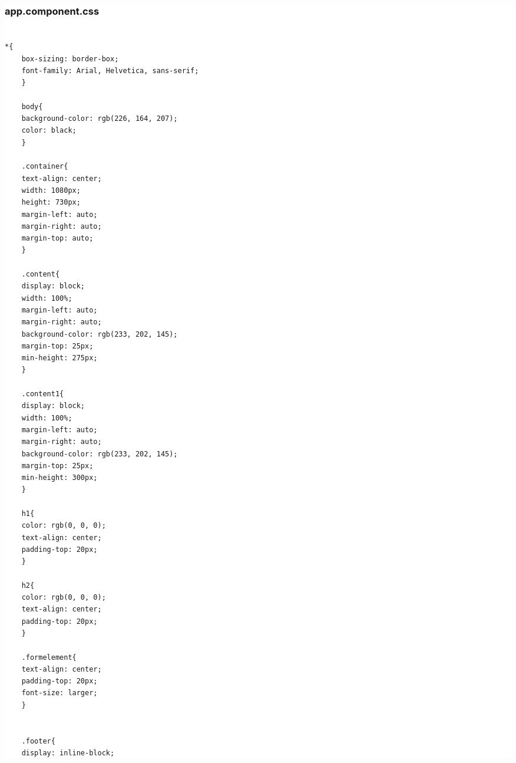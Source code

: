 ### app.component.css
```

*{
    box-sizing: border-box;
    font-family: Arial, Helvetica, sans-serif;
    }
    
    body{
    background-color: rgb(226, 164, 207);
    color: black;
    }
    
    .container{
    text-align: center;
    width: 1080px;
    height: 730px;
    margin-left: auto;
    margin-right: auto;
    margin-top: auto;
    }
    
    .content{
    display: block;
    width: 100%;
    margin-left: auto;
    margin-right: auto;
    background-color: rgb(233, 202, 145);
    margin-top: 25px;
    min-height: 275px;
    }
    
    .content1{
    display: block;
    width: 100%;
    margin-left: auto;
    margin-right: auto;
    background-color: rgb(233, 202, 145);
    margin-top: 25px;
    min-height: 300px;
    }
    
    h1{
    color: rgb(0, 0, 0);
    text-align: center;
    padding-top: 20px;
    }
    
    h2{
    color: rgb(0, 0, 0);
    text-align: center;
    padding-top: 20px;
    }
    
    .formelement{
    text-align: center;
    padding-top: 20px;
    font-size: larger;
    }
    
    
    .footer{
    display: inline-block;
```